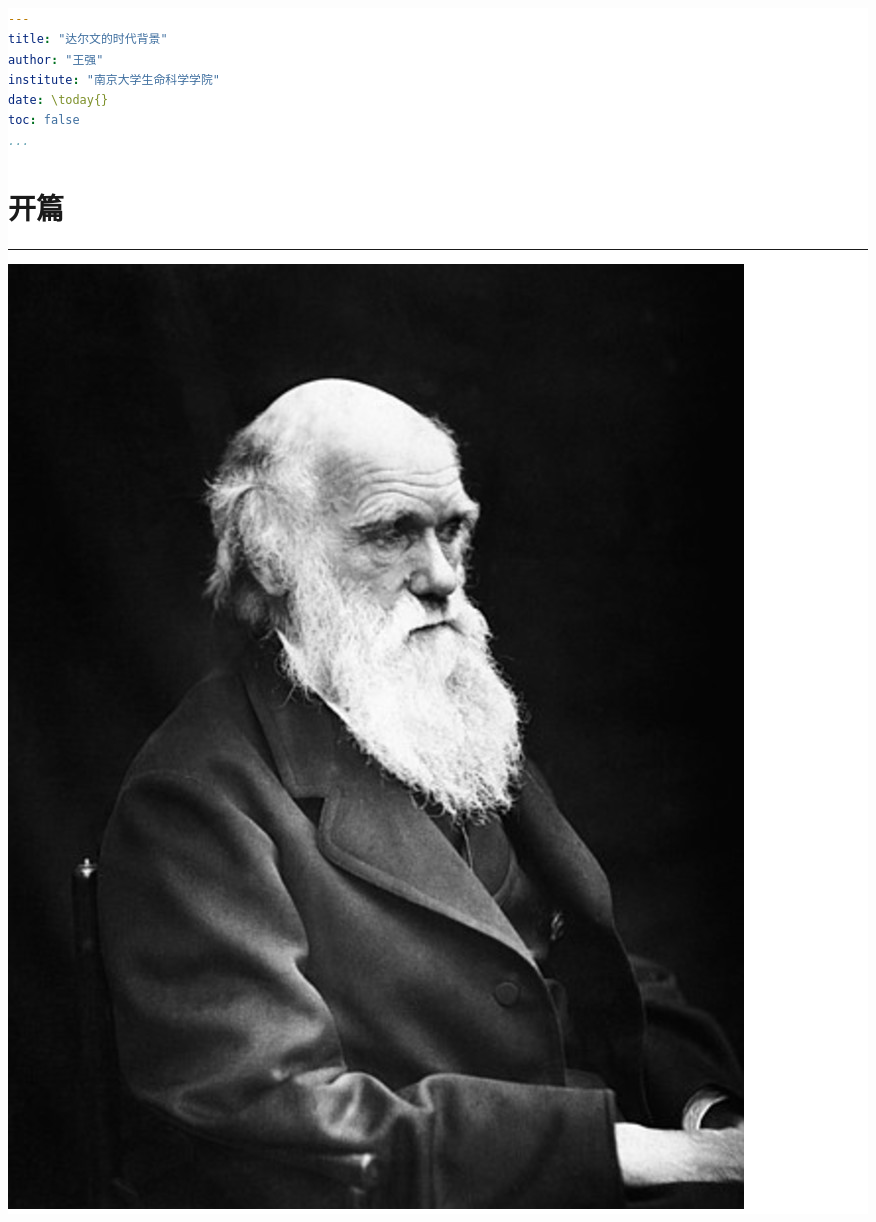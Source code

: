 ```yaml
---
title: "达尔文的时代背景"
author: "王强"
institute: "南京大学生命科学学院"
date: \today{}
toc: false
...
```


# 开篇

---

![Charles Darwin, 1809--1882](ch-25.images/image22.jpg)

